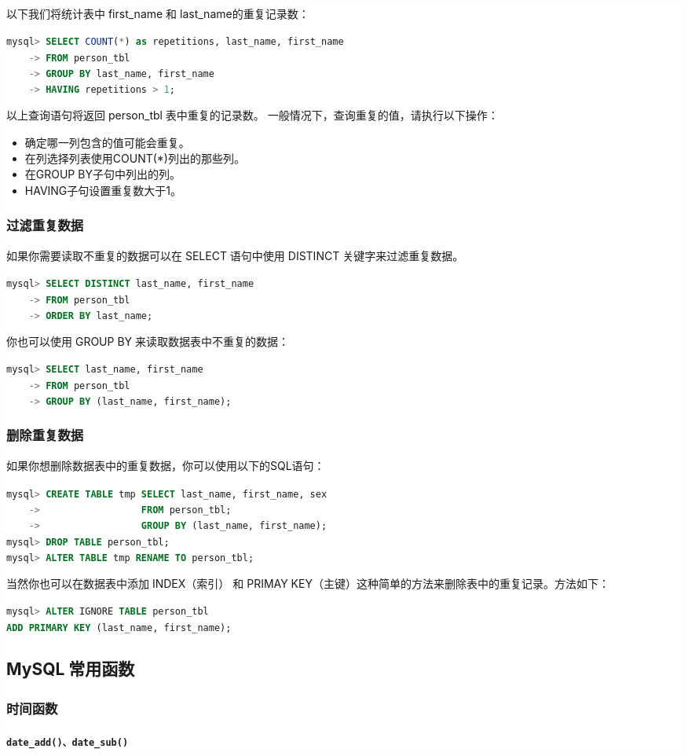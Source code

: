 以下我们将统计表中 first_name 和 last_name的重复记录数：

```sql
mysql> SELECT COUNT(*) as repetitions, last_name, first_name
    -> FROM person_tbl
    -> GROUP BY last_name, first_name
    -> HAVING repetitions > 1;
```
以上查询语句将返回 person_tbl 表中重复的记录数。 一般情况下，查询重复的值，请执行以下操作：
- 确定哪一列包含的值可能会重复。
- 在列选择列表使用COUNT(*)列出的那些列。
- 在GROUP BY子句中列出的列。
- HAVING子句设置重复数大于1。

### 过滤重复数据

如果你需要读取不重复的数据可以在 SELECT 语句中使用 DISTINCT 关键字来过滤重复数据。

```sql
mysql> SELECT DISTINCT last_name, first_name
    -> FROM person_tbl
    -> ORDER BY last_name;
```

你也可以使用 GROUP BY 来读取数据表中不重复的数据：

```sql
mysql> SELECT last_name, first_name
    -> FROM person_tbl
    -> GROUP BY (last_name, first_name);
```

### 删除重复数据

如果你想删除数据表中的重复数据，你可以使用以下的SQL语句：

```sql
mysql> CREATE TABLE tmp SELECT last_name, first_name, sex
    ->                  FROM person_tbl;
    ->                  GROUP BY (last_name, first_name);
mysql> DROP TABLE person_tbl;
mysql> ALTER TABLE tmp RENAME TO person_tbl;
```

当然你也可以在数据表中添加 INDEX（索引） 和 PRIMAY KEY（主键）这种简单的方法来删除表中的重复记录。方法如下：

```sql
mysql> ALTER IGNORE TABLE person_tbl
ADD PRIMARY KEY (last_name, first_name);
```

## MySQL 常用函数

### 时间函数

#### `date_add()、date_sub()`
